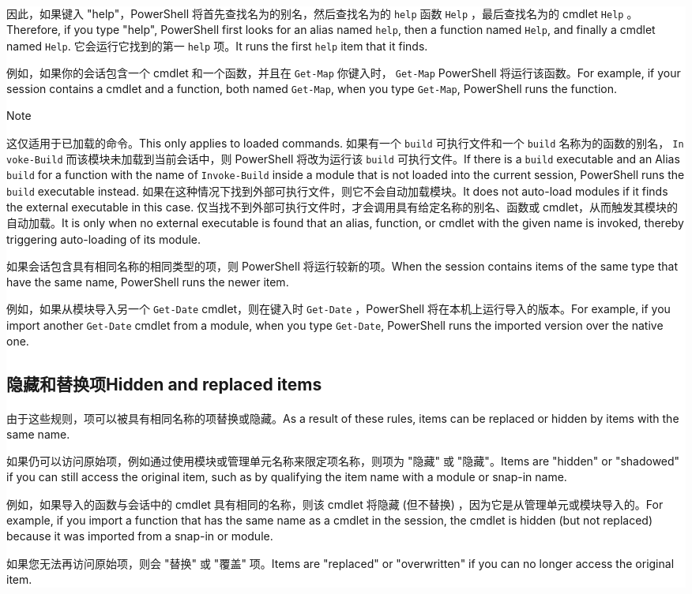 <span data-ttu-id="1ea00-137">因此，如果键入 "help"，PowerShell 将首先查找名为的别名，然后查找名为的 `help` 函数 `Help` ，最后查找名为的 cmdlet `Help` 。</span><span class="sxs-lookup"><span data-stu-id="1ea00-137">Therefore, if you type "help", PowerShell first looks for an alias named `help`, then a function named `Help`, and finally a cmdlet named `Help`.</span></span> <span data-ttu-id="1ea00-138">它会运行它找到的第一 `help` 项。</span><span class="sxs-lookup"><span data-stu-id="1ea00-138">It runs the first `help` item that it finds.</span></span>

<span data-ttu-id="1ea00-139">例如，如果你的会话包含一个 cmdlet 和一个函数，并且在 `Get-Map` 你键入时， `Get-Map` PowerShell 将运行该函数。</span><span class="sxs-lookup"><span data-stu-id="1ea00-139">For example, if your session contains a cmdlet and a function, both named `Get-Map`, when you type `Get-Map`, PowerShell runs the function.</span></span>

> [!NOTE]
> <span data-ttu-id="1ea00-140">这仅适用于已加载的命令。</span><span class="sxs-lookup"><span data-stu-id="1ea00-140">This only applies to loaded commands.</span></span> <span data-ttu-id="1ea00-141">如果有一个 `build` 可执行文件和一个 `build` 名称为的函数的别名， `Invoke-Build` 而该模块未加载到当前会话中，则 PowerShell 将改为运行该 `build` 可执行文件。</span><span class="sxs-lookup"><span data-stu-id="1ea00-141">If there is a `build` executable and an Alias `build` for a function with the name of `Invoke-Build` inside a module that is not loaded into the current session, PowerShell runs the `build` executable instead.</span></span> <span data-ttu-id="1ea00-142">如果在这种情况下找到外部可执行文件，则它不会自动加载模块。</span><span class="sxs-lookup"><span data-stu-id="1ea00-142">It does not auto-load modules if it finds the external executable in this case.</span></span> <span data-ttu-id="1ea00-143">仅当找不到外部可执行文件时，才会调用具有给定名称的别名、函数或 cmdlet，从而触发其模块的自动加载。</span><span class="sxs-lookup"><span data-stu-id="1ea00-143">It is only when no external executable is found that an alias, function, or cmdlet with the given name is invoked, thereby triggering auto-loading of its module.</span></span>

<span data-ttu-id="1ea00-144">如果会话包含具有相同名称的相同类型的项，则 PowerShell 将运行较新的项。</span><span class="sxs-lookup"><span data-stu-id="1ea00-144">When the session contains items of the same type that have the same name, PowerShell runs the newer item.</span></span>

<span data-ttu-id="1ea00-145">例如，如果从模块导入另一个 `Get-Date` cmdlet，则在键入时 `Get-Date` ，PowerShell 将在本机上运行导入的版本。</span><span class="sxs-lookup"><span data-stu-id="1ea00-145">For example, if you import another `Get-Date` cmdlet from a module, when you type `Get-Date`, PowerShell runs the imported version over the native one.</span></span>

## <a name="hidden-and-replaced-items"></a><span data-ttu-id="1ea00-146">隐藏和替换项</span><span class="sxs-lookup"><span data-stu-id="1ea00-146">Hidden and replaced items</span></span>

<span data-ttu-id="1ea00-147">由于这些规则，项可以被具有相同名称的项替换或隐藏。</span><span class="sxs-lookup"><span data-stu-id="1ea00-147">As a result of these rules, items can be replaced or hidden by items with the same name.</span></span>

<span data-ttu-id="1ea00-148">如果仍可以访问原始项，例如通过使用模块或管理单元名称来限定项名称，则项为 "隐藏" 或 "隐藏"。</span><span class="sxs-lookup"><span data-stu-id="1ea00-148">Items are "hidden" or "shadowed" if you can still access the original item, such as by qualifying the item name with a module or snap-in name.</span></span>

<span data-ttu-id="1ea00-149">例如，如果导入的函数与会话中的 cmdlet 具有相同的名称，则该 cmdlet 将隐藏 (但不替换) ，因为它是从管理单元或模块导入的。</span><span class="sxs-lookup"><span data-stu-id="1ea00-149">For example, if you import a function that has the same name as a cmdlet in the session, the cmdlet is hidden (but not replaced) because it was imported from a snap-in or module.</span></span>

<span data-ttu-id="1ea00-150">如果您无法再访问原始项，则会 "替换" 或 "覆盖" 项。</span><span class="sxs-lookup"><span data-stu-id="1ea00-150">Items are "replaced" or "overwritten" if you can no longer access the original item.</span></span>
